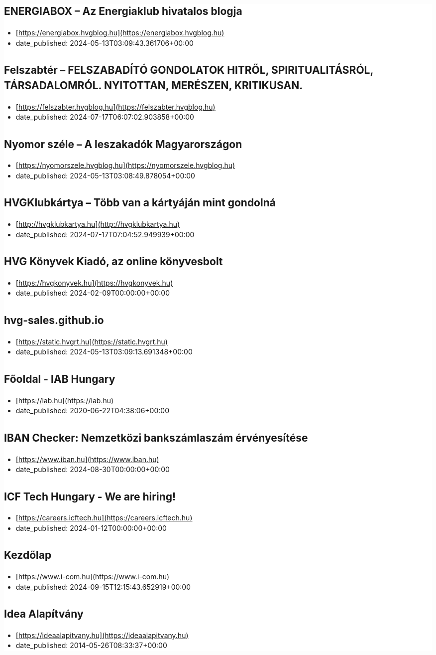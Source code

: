  ## ENERGIABOX – Az Energiaklub hivatalos blogja
 - [https://energiabox.hvgblog.hu](https://energiabox.hvgblog.hu)
 - date_published: 2024-05-13T03:09:43.361706+00:00

 ## Felszabtér – FELSZABADÍTÓ GONDOLATOK HITRŐL, SPIRITUALITÁSRÓL, TÁRSADALOMRÓL. NYITOTTAN, MERÉSZEN, KRITIKUSAN.
 - [https://felszabter.hvgblog.hu](https://felszabter.hvgblog.hu)
 - date_published: 2024-07-17T06:07:02.903858+00:00

 ## Nyomor széle – A leszakadók Magyarországon
 - [https://nyomorszele.hvgblog.hu](https://nyomorszele.hvgblog.hu)
 - date_published: 2024-05-13T03:08:49.878054+00:00

 ## HVGKlubkártya – Több van a kártyáján mint gondolná
 - [http://hvgklubkartya.hu](http://hvgklubkartya.hu)
 - date_published: 2024-07-17T07:04:52.949939+00:00

 ## HVG Könyvek Kiadó, az online könyvesbolt
 - [https://hvgkonyvek.hu](https://hvgkonyvek.hu)
 - date_published: 2024-02-09T00:00:00+00:00

 ## hvg-sales.github.io
 - [https://static.hvgrt.hu](https://static.hvgrt.hu)
 - date_published: 2024-05-13T03:09:13.691348+00:00

 ## Főoldal - IAB Hungary
 - [https://iab.hu](https://iab.hu)
 - date_published: 2020-06-22T04:38:06+00:00

 ## IBAN Checker: Nemzetközi bankszámlaszám érvényesítése
 - [https://www.iban.hu](https://www.iban.hu)
 - date_published: 2024-08-30T00:00:00+00:00

 ## ICF Tech Hungary - We are hiring!
 - [https://careers.icftech.hu](https://careers.icftech.hu)
 - date_published: 2024-01-12T00:00:00+00:00

 ## Kezdőlap
 - [https://www.i-com.hu](https://www.i-com.hu)
 - date_published: 2024-09-15T12:15:43.652919+00:00

 ## Idea Alapítvány
 - [https://ideaalapitvany.hu](https://ideaalapitvany.hu)
 - date_published: 2014-05-26T08:33:37+00:00
